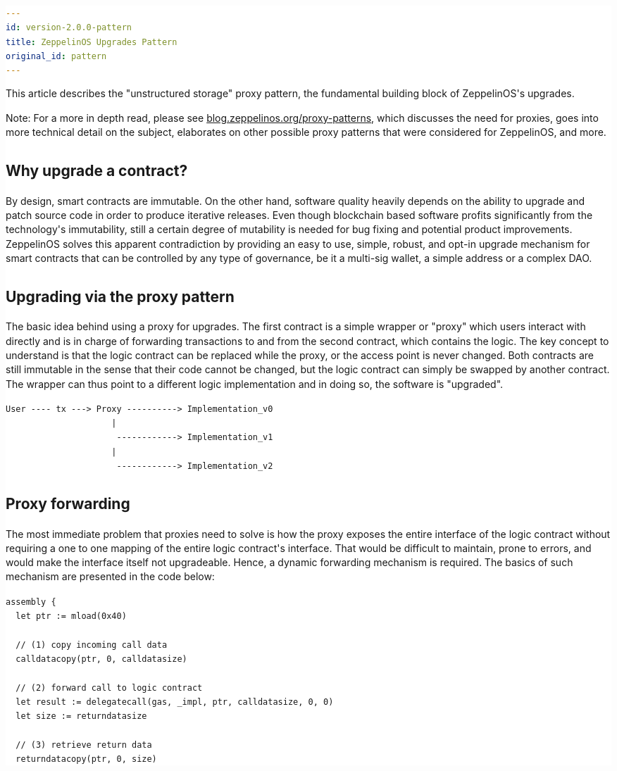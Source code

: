 ```yaml
---
id: version-2.0.0-pattern
title: ZeppelinOS Upgrades Pattern
original_id: pattern
---
```


This article describes the "unstructured storage" proxy pattern, the fundamental building block of ZeppelinOS's upgrades.

Note: For a more in depth read, please see [blog.zeppelinos.org/proxy-patterns](https://blog.zeppelinos.org/proxy-patterns/), which discusses the need for proxies, goes into more technical detail on the subject, elaborates on other possible proxy patterns that were considered for ZeppelinOS, and more.

## Why upgrade a contract?

By design, smart contracts are immutable. On the other hand, software quality heavily depends on the ability to upgrade and patch source code in order to produce iterative releases. Even though blockchain based software profits significantly from the technology's immutability, still a certain degree of mutability is needed for bug fixing and potential product improvements. ZeppelinOS solves this apparent contradiction by providing an easy to use, simple, robust, and opt-in upgrade mechanism for smart contracts that can be controlled by any type of governance, be it a multi-sig wallet, a simple address or a complex DAO.

## Upgrading via the proxy pattern

The basic idea behind using a proxy for upgrades. The first contract is a simple wrapper or "proxy" which users interact with directly and is in charge of forwarding transactions to and from the second contract, which contains the logic. The key concept to understand is that the logic contract can be replaced while the proxy, or the access point is never changed. Both contracts are still immutable in the sense that their code cannot be changed, but the logic contract can simply be swapped by another contract. The wrapper can thus point to a different logic implementation and in doing so, the software is "upgraded".

```
User ---- tx ---> Proxy ----------> Implementation_v0
                     |
                      ------------> Implementation_v1
                     |
                      ------------> Implementation_v2
```

## Proxy forwarding

The most immediate problem that proxies need to solve is how the proxy exposes the entire interface of the logic contract without requiring a one to one mapping of the entire logic contract's interface. That would be difficult to maintain, prone to errors, and would make the interface itself not upgradeable. Hence, a dynamic forwarding mechanism is required. The basics of such mechanism are presented in the code below:

```solidity
assembly {
  let ptr := mload(0x40)

  // (1) copy incoming call data
  calldatacopy(ptr, 0, calldatasize)

  // (2) forward call to logic contract
  let result := delegatecall(gas, _impl, ptr, calldatasize, 0, 0)
  let size := returndatasize

  // (3) retrieve return data
  returndatacopy(ptr, 0, size)
```
